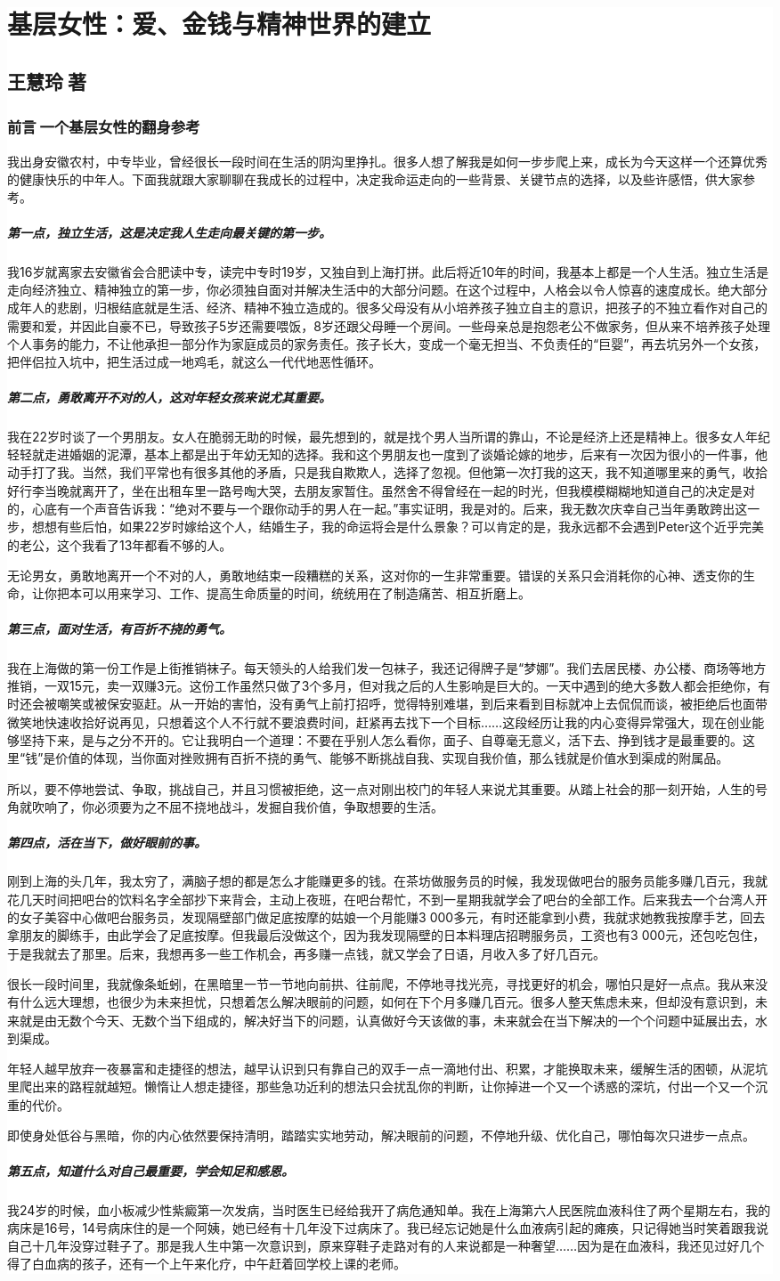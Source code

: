 # 基层女性：爱、金钱与精神世界的建立

## 王慧玲 著

### 前言 一个基层女性的翻身参考

我出身安徽农村，中专毕业，曾经很长一段时间在生活的阴沟里挣扎。很多人想了解我是如何一步步爬上来，成长为今天这样一个还算优秀的健康快乐的中年人。下面我就跟大家聊聊在我成长的过程中，决定我命运走向的一些背景、关键节点的选择，以及些许感悟，供大家参考。

##### 第一点，独立生活，这是决定我人生走向最关键的第一步。

我16岁就离家去安徽省会合肥读中专，读完中专时19岁，又独自到上海打拼。此后将近10年的时间，我基本上都是一个人生活。独立生活是走向经济独立、精神独立的第一步，你必须独自面对并解决生活中的大部分问题。在这个过程中，人格会以令人惊喜的速度成长。绝大部分成年人的悲剧，归根结底就是生活、经济、精神不独立造成的。很多父母没有从小培养孩子独立自主的意识，把孩子的不独立看作对自己的需要和爱，并因此自豪不已，导致孩子5岁还需要喂饭，8岁还跟父母睡一个房间。一些母亲总是抱怨老公不做家务，但从来不培养孩子处理个人事务的能力，不让他承担一部分作为家庭成员的家务责任。孩子长大，变成一个毫无担当、不负责任的“巨婴”，再去坑另外一个女孩，把伴侣拉入坑中，把生活过成一地鸡毛，就这么一代代地恶性循环。

##### 第二点，勇敢离开不对的人，这对年轻女孩来说尤其重要。

我在22岁时谈了一个男朋友。女人在脆弱无助的时候，最先想到的，就是找个男人当所谓的靠山，不论是经济上还是精神上。很多女人年纪轻轻就走进婚姻的泥潭，基本上都是出于年幼无知的选择。我和这个男朋友也一度到了谈婚论嫁的地步，后来有一次因为很小的一件事，他动手打了我。当然，我们平常也有很多其他的矛盾，只是我自欺欺人，选择了忽视。但他第一次打我的这天，我不知道哪里来的勇气，收拾好行李当晚就离开了，坐在出租车里一路号啕大哭，去朋友家暂住。虽然舍不得曾经在一起的时光，但我模模糊糊地知道自己的决定是对的，心底有一个声音告诉我：“绝对不要与一个跟你动手的男人在一起。”事实证明，我是对的。后来，我无数次庆幸自己当年勇敢跨出这一步，想想有些后怕，如果22岁时嫁给这个人，结婚生子，我的命运将会是什么景象？可以肯定的是，我永远都不会遇到Peter这个近乎完美的老公，这个我看了13年都看不够的人。

无论男女，勇敢地离开一个不对的人，勇敢地结束一段糟糕的关系，这对你的一生非常重要。错误的关系只会消耗你的心神、透支你的生命，让你把本可以用来学习、工作、提高生命质量的时间，统统用在了制造痛苦、相互折磨上。

##### 第三点，面对生活，有百折不挠的勇气。

我在上海做的第一份工作是上街推销袜子。每天领头的人给我们发一包袜子，我还记得牌子是“梦娜”。我们去居民楼、办公楼、商场等地方推销，一双15元，卖一双赚3元。这份工作虽然只做了3个多月，但对我之后的人生影响是巨大的。一天中遇到的绝大多数人都会拒绝你，有时还会被嘲笑或被保安驱赶。从一开始的害怕，没有勇气上前打招呼，觉得特别难堪，到后来看到目标就冲上去侃侃而谈，被拒绝后也面带微笑地快速收拾好说再见，只想着这个人不行就不要浪费时间，赶紧再去找下一个目标……这段经历让我的内心变得异常强大，现在创业能够坚持下来，是与之分不开的。它让我明白一个道理：不要在乎别人怎么看你，面子、自尊毫无意义，活下去、挣到钱才是最重要的。这里“钱”是价值的体现，当你面对挫败拥有百折不挠的勇气、能够不断挑战自我、实现自我价值，那么钱就是价值水到渠成的附属品。

所以，要不停地尝试、争取，挑战自己，并且习惯被拒绝，这一点对刚出校门的年轻人来说尤其重要。从踏上社会的那一刻开始，人生的号角就吹响了，你必须要为之不屈不挠地战斗，发掘自我价值，争取想要的生活。

##### 第四点，活在当下，做好眼前的事。

刚到上海的头几年，我太穷了，满脑子想的都是怎么才能赚更多的钱。在茶坊做服务员的时候，我发现做吧台的服务员能多赚几百元，我就花几天时间把吧台的饮料名字全部抄下来背会，主动上夜班，在吧台帮忙，不到一星期我就学会了吧台的全部工作。后来我去一个台湾人开的女子美容中心做吧台服务员，发现隔壁部门做足底按摩的姑娘一个月能赚3 000多元，有时还能拿到小费，我就求她教我按摩手艺，回去拿朋友的脚练手，由此学会了足底按摩。但我最后没做这个，因为我发现隔壁的日本料理店招聘服务员，工资也有3 000元，还包吃包住，于是我就去了那里。后来，我想再多一些工作机会，再多赚一点钱，就又学会了日语，月收入多了好几百元。

很长一段时间里，我就像条蚯蚓，在黑暗里一节一节地向前拱、往前爬，不停地寻找光亮，寻找更好的机会，哪怕只是好一点点。我从来没有什么远大理想，也很少为未来担忧，只想着怎么解决眼前的问题，如何在下个月多赚几百元。很多人整天焦虑未来，但却没有意识到，未来就是由无数个今天、无数个当下组成的，解决好当下的问题，认真做好今天该做的事，未来就会在当下解决的一个个问题中延展出去，水到渠成。

年轻人越早放弃一夜暴富和走捷径的想法，越早认识到只有靠自己的双手一点一滴地付出、积累，才能换取未来，缓解生活的困顿，从泥坑里爬出来的路程就越短。懒惰让人想走捷径，那些急功近利的想法只会扰乱你的判断，让你掉进一个又一个诱惑的深坑，付出一个又一个沉重的代价。

即使身处低谷与黑暗，你的内心依然要保持清明，踏踏实实地劳动，解决眼前的问题，不停地升级、优化自己，哪怕每次只进步一点点。

##### 第五点，知道什么对自己最重要，学会知足和感恩。

我24岁的时候，血小板减少性紫癜第一次发病，当时医生已经给我开了病危通知单。我在上海第六人民医院血液科住了两个星期左右，我的病床是16号，14号病床住的是一个阿姨，她已经有十几年没下过病床了。我已经忘记她是什么血液病引起的瘫痪，只记得她当时笑着跟我说自己十几年没穿过鞋子了。那是我人生中第一次意识到，原来穿鞋子走路对有的人来说都是一种奢望……因为是在血液科，我还见过好几个得了白血病的孩子，还有一个上午来化疗，中午赶着回学校上课的老师。
